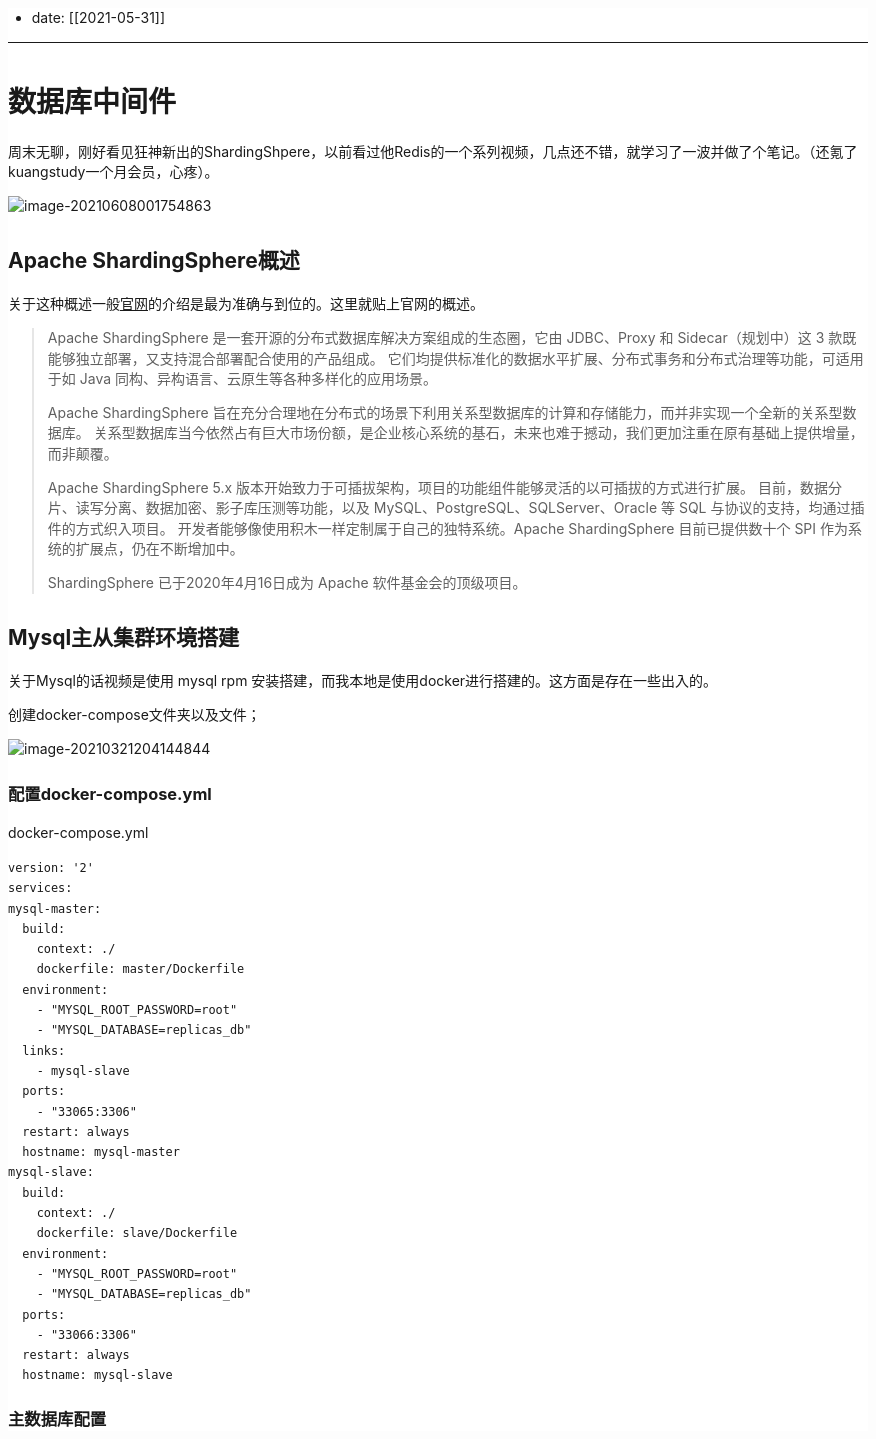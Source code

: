 - date: [[2021-05-31]]
- ---
# 数据库中间件

周末无聊，刚好看见狂神新出的ShardingShpere，以前看过他Redis的一个系列视频，几点还不错，就学习了一波并做了个笔记。（还氪了kuangstudy一个月会员，心疼）。

![image-20210608001754863](https://cdn.jsdelivr.net/gh/GayHub1/images/img/1630253147433.png)
## Apache ShardingSphere概述

关于这种概述一般[官网](http://shardingsphere.apache.org/index_zh.html)的介绍是最为准确与到位的。这里就贴上官网的概述。

> Apache ShardingSphere 是一套开源的分布式数据库解决方案组成的生态圈，它由 JDBC、Proxy 和 Sidecar（规划中）这 3 款既能够独立部署，又支持混合部署配合使用的产品组成。 它们均提供标准化的数据水平扩展、分布式事务和分布式治理等功能，可适用于如 Java 同构、异构语言、云原生等各种多样化的应用场景。
>
> Apache ShardingSphere 旨在充分合理地在分布式的场景下利用关系型数据库的计算和存储能力，而并非实现一个全新的关系型数据库。 关系型数据库当今依然占有巨大市场份额，是企业核心系统的基石，未来也难于撼动，我们更加注重在原有基础上提供增量，而非颠覆。
>
> Apache ShardingSphere 5.x 版本开始致力于可插拔架构，项目的功能组件能够灵活的以可插拔的方式进行扩展。 目前，数据分片、读写分离、数据加密、影子库压测等功能，以及 MySQL、PostgreSQL、SQLServer、Oracle 等 SQL 与协议的支持，均通过插件的方式织入项目。 开发者能够像使用积木一样定制属于自己的独特系统。Apache ShardingSphere 目前已提供数十个 SPI 作为系统的扩展点，仍在不断增加中。
>
> ShardingSphere 已于2020年4月16日成为 Apache 软件基金会的顶级项目。
## Mysql主从集群环境搭建

关于Mysql的话视频是使用 mysql rpm 安装搭建，而我本地是使用docker进行搭建的。这方面是存在一些出入的。

创建docker-compose文件夹以及文件；

![image-20210321204144844](https://cdn.jsdelivr.net/gh/GayHub1/images/img/image-20210321204144844.png)
###  配置docker-compose.yml

docker-compose.yml

```text
version: '2'
services:
mysql-master:
  build:
    context: ./
    dockerfile: master/Dockerfile
  environment:
    - "MYSQL_ROOT_PASSWORD=root"
    - "MYSQL_DATABASE=replicas_db"
  links:
    - mysql-slave
  ports:
    - "33065:3306"
  restart: always
  hostname: mysql-master
mysql-slave:
  build:
    context: ./
    dockerfile: slave/Dockerfile
  environment:
    - "MYSQL_ROOT_PASSWORD=root"
    - "MYSQL_DATABASE=replicas_db"
  ports:
    - "33066:3306"
  restart: always
  hostname: mysql-slave
```
### 主数据库配置